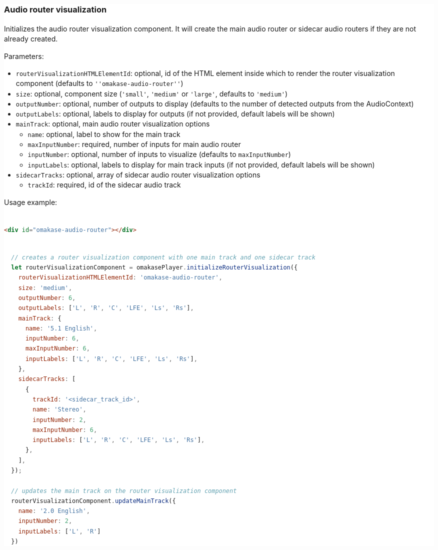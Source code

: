 ### Audio router visualization
Initializes the audio router visualization component. It will create the main audio router or sidecar audio routers if they are not already created.

Parameters:

- `routerVisualizationHTMLElementId`: optional, id of the HTML element inside which to render the router visualization component (defaults to `''omakase-audio-router''`)
- `size`: optional, component size (`'small'`, `'medium'` or `'large'`, defaults to `'medium'`)
- `outputNumber`: optional, number of outputs to display (defaults to the number of detected outputs from the AudioContext)
- `outputLabels`: optional, labels to display for outputs (if not provided, default labels will be shown)
- `mainTrack`: optional, main audio router visualization options
  - `name`: optional, label to show for the main track
  - `maxInputNumber`: required, number of inputs for main audio router
  - `inputNumber`: optional, number of inputs to visualize (defaults to `maxInputNumber`)
  - `inputLabels`: optional, labels to display for main track inputs (if not provided, default labels will be shown)
- `sidecarTracks`: optional, array of sidecar audio router visualization options
  - `trackId`: required, id of the sidecar audio track

Usage example:

```html

<div id="omakase-audio-router"></div>
```

```javascript

  // creates a router visualization component with one main track and one sidecar track
  let routerVisualizationComponent = omakasePlayer.initializeRouterVisualization({
    routerVisualizationHTMLElementId: 'omakase-audio-router',
    size: 'medium',
    outputNumber: 6,
    outputLabels: ['L', 'R', 'C', 'LFE', 'Ls', 'Rs'],
    mainTrack: {
      name: '5.1 English',
      inputNumber: 6,
      maxInputNumber: 6,
      inputLabels: ['L', 'R', 'C', 'LFE', 'Ls', 'Rs'],
    },
    sidecarTracks: [
      {
        trackId: '<sidecar_track_id>',
        name: 'Stereo',
        inputNumber: 2,
        maxInputNumber: 6,
        inputLabels: ['L', 'R', 'C', 'LFE', 'Ls', 'Rs'],
      },
    ],
  });

  // updates the main track on the router visualization component
  routerVisualizationComponent.updateMainTrack({
    name: '2.0 English',
    inputNumber: 2,
    inputLabels: ['L', 'R']
  })

```
